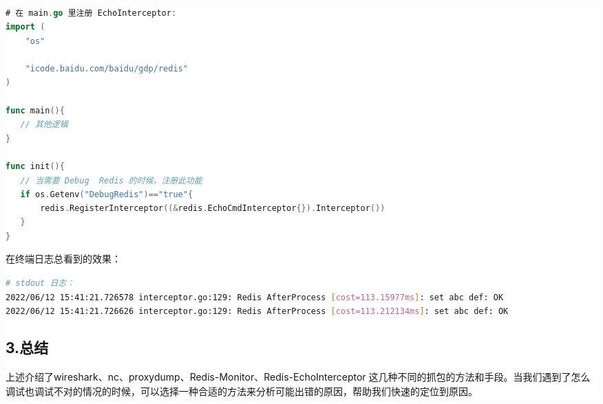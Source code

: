 ```go
# 在 main.go 里注册 EchoInterceptor:
import (
    "os"
    
    "icode.baidu.com/baidu/gdp/redis"
)

func main(){
   // 其他逻辑
}

func init(){
   // 当需要 Debug  Redis 的时候，注册此功能
   if os.Getenv("DebugRedis")=="true"{
       redis.RegisterInterceptor((&redis.EchoCmdInterceptor{}).Interceptor())
   }
}
```

在终端日志总看到的效果：

```bash
# stdout 日志：
2022/06/12 15:41:21.726578 interceptor.go:129: Redis AfterProcess [cost=113.15977ms]: set abc def: OK
2022/06/12 15:41:21.726626 interceptor.go:129: Redis AfterProcess [cost=113.212134ms]: set abc def: OK
```

## 3.总结
上述介绍了wireshark、nc、proxydump、Redis-Monitor、Redis-EchoInterceptor 这几种不同的抓包的方法和手段。当我们遇到了怎么调试也调试不对的情况的时候，可以选择一种合适的方法来分析可能出错的原因，帮助我们快速的定位到原因。
